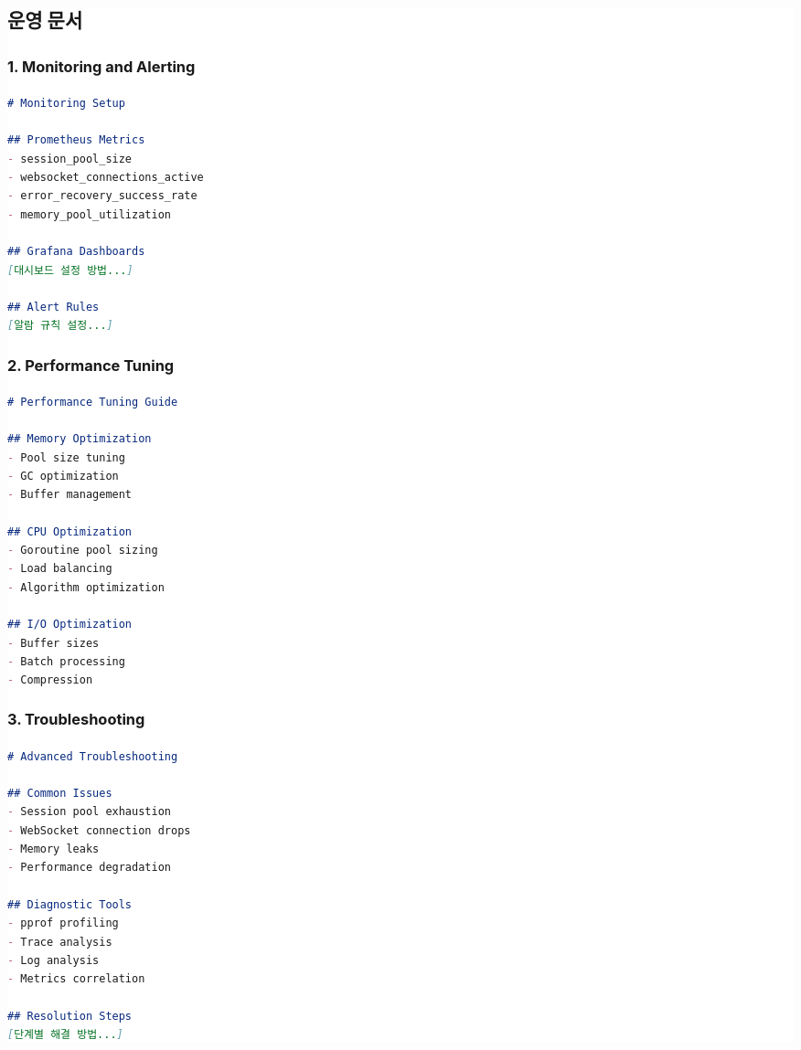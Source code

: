 ## 운영 문서

### 1. Monitoring and Alerting
```markdown
# Monitoring Setup

## Prometheus Metrics
- session_pool_size
- websocket_connections_active
- error_recovery_success_rate
- memory_pool_utilization

## Grafana Dashboards
[대시보드 설정 방법...]

## Alert Rules
[알람 규칙 설정...]
```

### 2. Performance Tuning
```markdown
# Performance Tuning Guide

## Memory Optimization
- Pool size tuning
- GC optimization
- Buffer management

## CPU Optimization
- Goroutine pool sizing
- Load balancing
- Algorithm optimization

## I/O Optimization
- Buffer sizes
- Batch processing
- Compression
```

### 3. Troubleshooting
```markdown
# Advanced Troubleshooting

## Common Issues
- Session pool exhaustion
- WebSocket connection drops
- Memory leaks
- Performance degradation

## Diagnostic Tools
- pprof profiling
- Trace analysis
- Log analysis
- Metrics correlation

## Resolution Steps
[단계별 해결 방법...]
```
